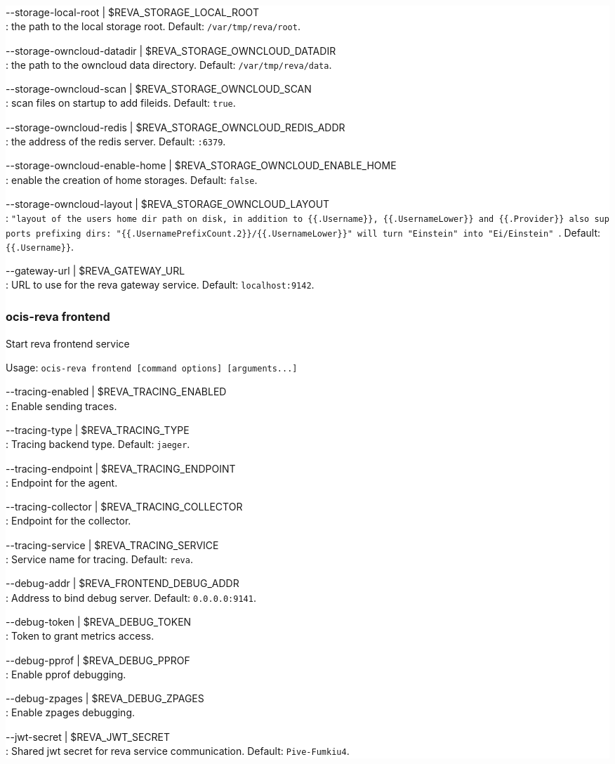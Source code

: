 --storage-local-root | $REVA_STORAGE_LOCAL_ROOT  
: the path to the local storage root. Default: `/var/tmp/reva/root`.

--storage-owncloud-datadir | $REVA_STORAGE_OWNCLOUD_DATADIR  
: the path to the owncloud data directory. Default: `/var/tmp/reva/data`.

--storage-owncloud-scan | $REVA_STORAGE_OWNCLOUD_SCAN  
: scan files on startup to add fileids. Default: `true`.

--storage-owncloud-redis | $REVA_STORAGE_OWNCLOUD_REDIS_ADDR  
: the address of the redis server. Default: `:6379`.

--storage-owncloud-enable-home | $REVA_STORAGE_OWNCLOUD_ENABLE_HOME  
: enable the creation of home storages. Default: `false`.

--storage-owncloud-layout | $REVA_STORAGE_OWNCLOUD_LAYOUT  
: `"layout of the users home dir path on disk, in addition to {{.Username}}, {{.UsernameLower}} and {{.Provider}} also supports prefixing dirs: "{{.UsernamePrefixCount.2}}/{{.UsernameLower}}" will turn "Einstein" into "Ei/Einstein" `. Default: `{{.Username}}`.

--gateway-url | $REVA_GATEWAY_URL  
: URL to use for the reva gateway service. Default: `localhost:9142`.

### ocis-reva frontend

Start reva frontend service

Usage: `ocis-reva frontend [command options] [arguments...]`

--tracing-enabled | $REVA_TRACING_ENABLED  
: Enable sending traces.

--tracing-type | $REVA_TRACING_TYPE  
: Tracing backend type. Default: `jaeger`.

--tracing-endpoint | $REVA_TRACING_ENDPOINT  
: Endpoint for the agent.

--tracing-collector | $REVA_TRACING_COLLECTOR  
: Endpoint for the collector.

--tracing-service | $REVA_TRACING_SERVICE  
: Service name for tracing. Default: `reva`.

--debug-addr | $REVA_FRONTEND_DEBUG_ADDR  
: Address to bind debug server. Default: `0.0.0.0:9141`.

--debug-token | $REVA_DEBUG_TOKEN  
: Token to grant metrics access.

--debug-pprof | $REVA_DEBUG_PPROF  
: Enable pprof debugging.

--debug-zpages | $REVA_DEBUG_ZPAGES  
: Enable zpages debugging.

--jwt-secret | $REVA_JWT_SECRET  
: Shared jwt secret for reva service communication. Default: `Pive-Fumkiu4`.
